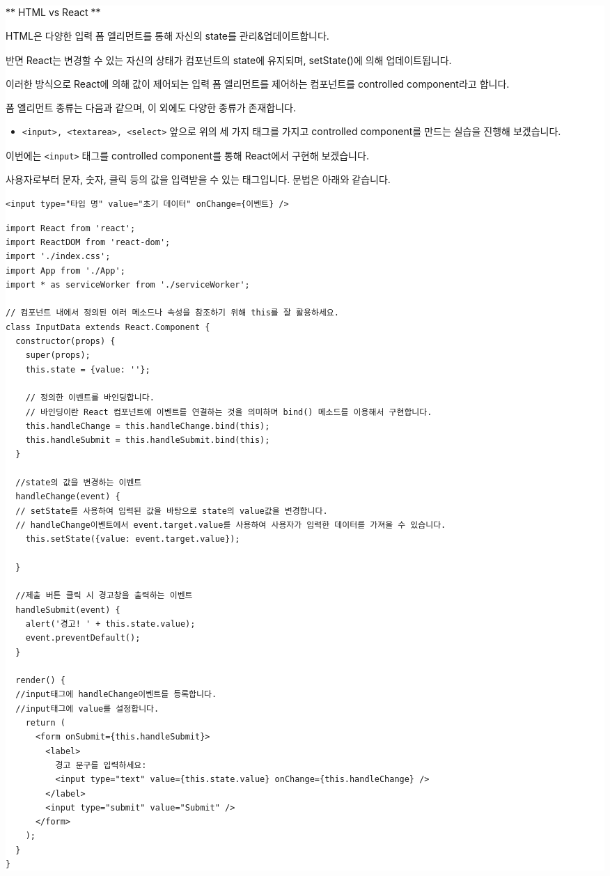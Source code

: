 ** HTML vs React **

HTML은 다양한 입력 폼 엘리먼트를 통해 자신의 state를 관리&업데이트합니다.

반면 React는 변경할 수 있는 자신의 상태가 컴포넌트의 state에 유지되며, setState()에 의해 업데이트됩니다.

이러한 방식으로 React에 의해 값이 제어되는 입력 폼 엘리먼트를 제어하는 컴포넌트를 controlled component라고 합니다.

폼 엘리먼트 종류는 다음과 같으며, 이 외에도 다양한 종류가 존재합니다.

- ```<input>, <textarea>, <select>```
앞으로 위의 세 가지 태그를 가지고 controlled component를 만드는 실습을 진행해 보겠습니다.

이번에는 ```<input>``` 태그를 controlled component를 통해 React에서 구현해 보겠습니다.

사용자로부터 문자, 숫자, 클릭 등의 값을 입력받을 수 있는 태그입니다. 문법은 아래와 같습니다.
```
<input type="타입 명" value="초기 데이터" onChange={이벤트} />
```

```
import React from 'react';
import ReactDOM from 'react-dom';
import './index.css';
import App from './App';
import * as serviceWorker from './serviceWorker';

// 컴포넌트 내에서 정의된 여러 메소드나 속성을 참조하기 위해 this를 잘 활용하세요.
class InputData extends React.Component {
  constructor(props) {
    super(props);
    this.state = {value: ''};

    // 정의한 이벤트를 바인딩합니다.
    // 바인딩이란 React 컴포넌트에 이벤트를 연결하는 것을 의미하며 bind() 메소드를 이용해서 구현합니다.
    this.handleChange = this.handleChange.bind(this);
    this.handleSubmit = this.handleSubmit.bind(this);
  }

  //state의 값을 변경하는 이벤트
  handleChange(event) {
  // setState를 사용하여 입력된 값을 바탕으로 state의 value값을 변경합니다.
  // handleChange이벤트에서 event.target.value를 사용하여 사용자가 입력한 데이터를 가져올 수 있습니다.
    this.setState({value: event.target.value});
    
  }

  //제출 버튼 클릭 시 경고창을 출력하는 이벤트
  handleSubmit(event) {
    alert('경고! ' + this.state.value);
    event.preventDefault();
  }

  render() {
  //input태그에 handleChange이벤트를 등록합니다.
  //input태그에 value를 설정합니다.
    return (
      <form onSubmit={this.handleSubmit}>
        <label>
          경고 문구를 입력하세요:        
          <input type="text" value={this.state.value} onChange={this.handleChange} />
        </label>
        <input type="submit" value="Submit" />
      </form>
    );
  }
}

```